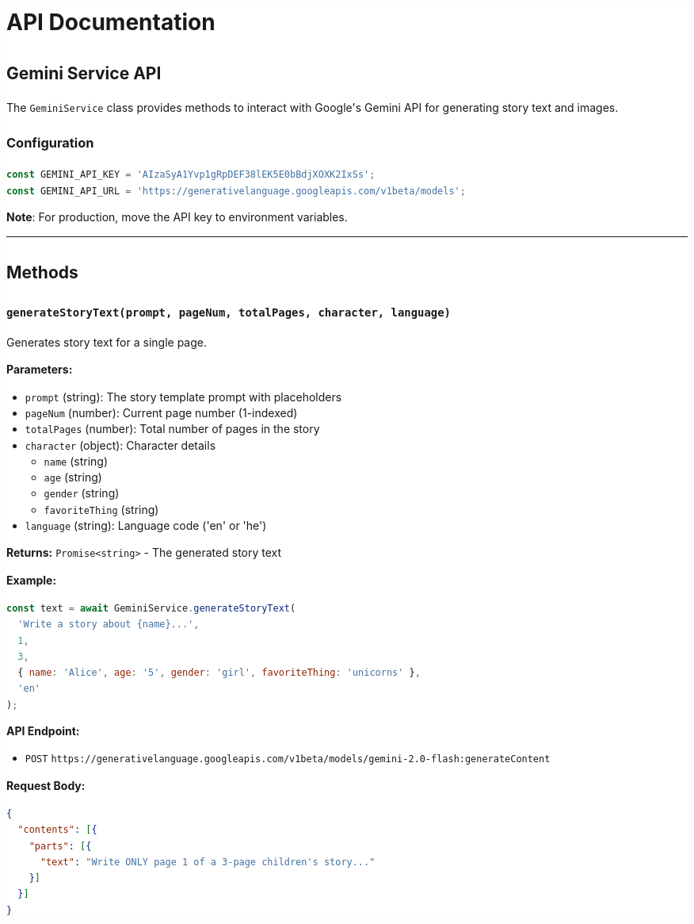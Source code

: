 # API Documentation

## Gemini Service API

The `GeminiService` class provides methods to interact with Google's Gemini API for generating story text and images.

### Configuration

```javascript
const GEMINI_API_KEY = 'AIzaSyA1Yvp1gRpDEF38lEK5E0bBdjXOXK2IxSs';
const GEMINI_API_URL = 'https://generativelanguage.googleapis.com/v1beta/models';
```

**Note**: For production, move the API key to environment variables.

---

## Methods

### `generateStoryText(prompt, pageNum, totalPages, character, language)`

Generates story text for a single page.

**Parameters:**
- `prompt` (string): The story template prompt with placeholders
- `pageNum` (number): Current page number (1-indexed)
- `totalPages` (number): Total number of pages in the story
- `character` (object): Character details
  - `name` (string)
  - `age` (string)
  - `gender` (string)
  - `favoriteThing` (string)
- `language` (string): Language code ('en' or 'he')

**Returns:** `Promise<string>` - The generated story text

**Example:**
```javascript
const text = await GeminiService.generateStoryText(
  'Write a story about {name}...',
  1,
  3,
  { name: 'Alice', age: '5', gender: 'girl', favoriteThing: 'unicorns' },
  'en'
);
```

**API Endpoint:**
- `POST` `https://generativelanguage.googleapis.com/v1beta/models/gemini-2.0-flash:generateContent`

**Request Body:**
```json
{
  "contents": [{
    "parts": [{
      "text": "Write ONLY page 1 of a 3-page children's story..."
    }]
  }]
}
```
